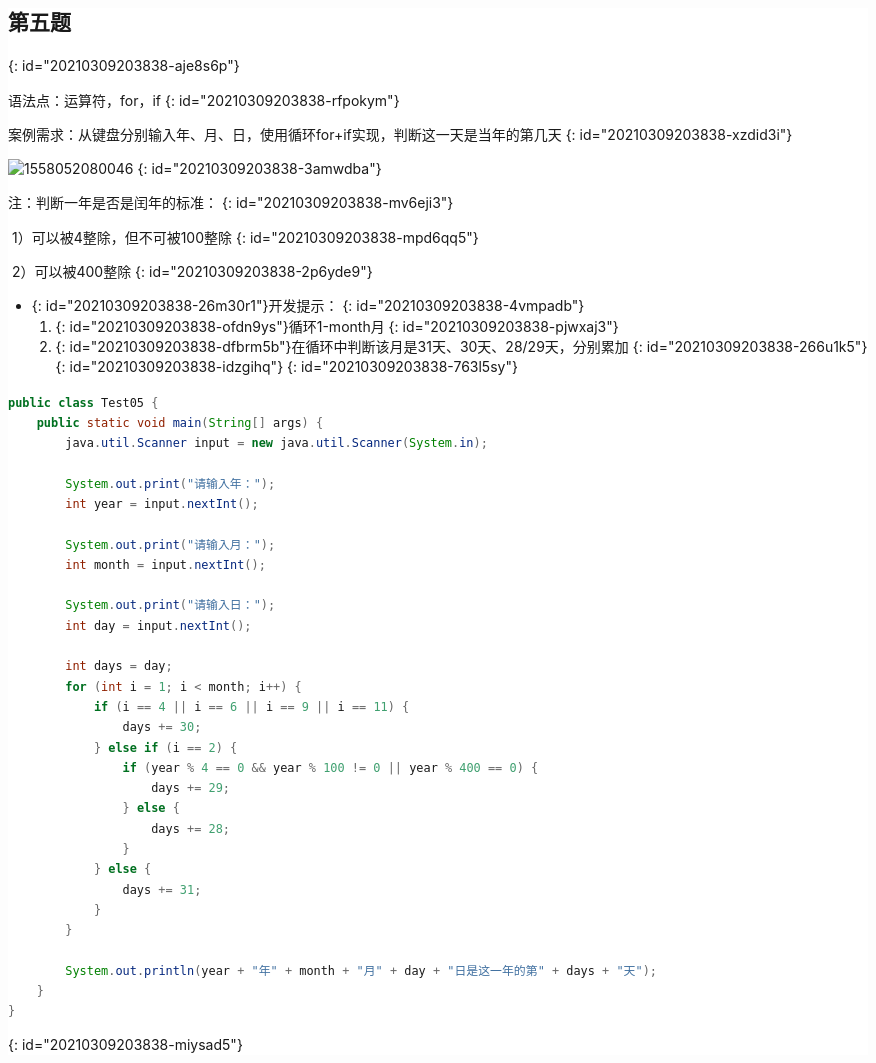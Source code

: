 ## 第五题
{: id="20210309203838-aje8s6p"}

语法点：运算符，for，if
{: id="20210309203838-rfpokym"}

案例需求：从键盘分别输入年、月、日，使用循环for+if实现，判断这一天是当年的第几天
{: id="20210309203838-xzdid3i"}

![1558052080046](imgs/1558052080046.png)
{: id="20210309203838-3amwdba"}

注：判断一年是否是闰年的标准：
{: id="20210309203838-mv6eji3"}

​       1）可以被4整除，但不可被100整除
{: id="20210309203838-mpd6qq5"}

​       2）可以被400整除
{: id="20210309203838-2p6yde9"}

* {: id="20210309203838-26m30r1"}开发提示：
  {: id="20210309203838-4vmpadb"}
  1. {: id="20210309203838-ofdn9ys"}循环1-month月
     {: id="20210309203838-pjwxaj3"}
  2. {: id="20210309203838-dfbrm5b"}在循环中判断该月是31天、30天、28/29天，分别累加
     {: id="20210309203838-266u1k5"}
  {: id="20210309203838-idzgihq"}
{: id="20210309203838-763l5sy"}

```java
public class Test05 {
	public static void main(String[] args) {
		java.util.Scanner input = new java.util.Scanner(System.in);

		System.out.print("请输入年：");
		int year = input.nextInt();

		System.out.print("请输入月：");
		int month = input.nextInt();

		System.out.print("请输入日：");
		int day = input.nextInt();

		int days = day;
		for (int i = 1; i < month; i++) {
			if (i == 4 || i == 6 || i == 9 || i == 11) {
				days += 30;
			} else if (i == 2) {
				if (year % 4 == 0 && year % 100 != 0 || year % 400 == 0) {
					days += 29;
				} else {
					days += 28;
				}
			} else {
				days += 31;
			}
		}

		System.out.println(year + "年" + month + "月" + day + "日是这一年的第" + days + "天");
	}
}
```
{: id="20210309203838-miysad5"}
